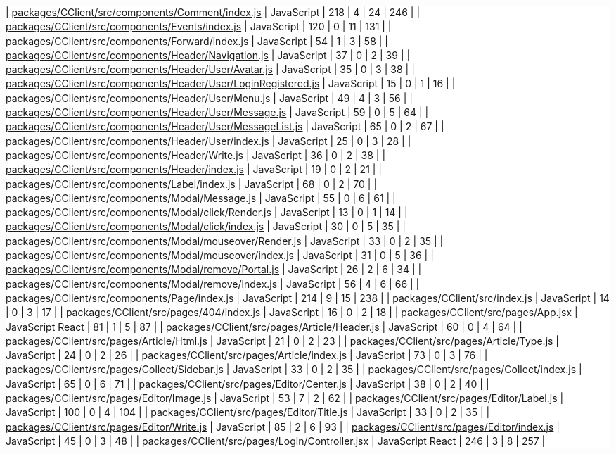 | [packages/CClient/src/components/Comment/index.js](/packages/CClient/src/components/Comment/index.js) | JavaScript | 218 | 4 | 24 | 246 |
| [packages/CClient/src/components/Events/index.js](/packages/CClient/src/components/Events/index.js) | JavaScript | 120 | 0 | 11 | 131 |
| [packages/CClient/src/components/Forward/index.js](/packages/CClient/src/components/Forward/index.js) | JavaScript | 54 | 1 | 3 | 58 |
| [packages/CClient/src/components/Header/Navigation.js](/packages/CClient/src/components/Header/Navigation.js) | JavaScript | 37 | 0 | 2 | 39 |
| [packages/CClient/src/components/Header/User/Avatar.js](/packages/CClient/src/components/Header/User/Avatar.js) | JavaScript | 35 | 0 | 3 | 38 |
| [packages/CClient/src/components/Header/User/LoginRegistered.js](/packages/CClient/src/components/Header/User/LoginRegistered.js) | JavaScript | 15 | 0 | 1 | 16 |
| [packages/CClient/src/components/Header/User/Menu.js](/packages/CClient/src/components/Header/User/Menu.js) | JavaScript | 49 | 4 | 3 | 56 |
| [packages/CClient/src/components/Header/User/Message.js](/packages/CClient/src/components/Header/User/Message.js) | JavaScript | 59 | 0 | 5 | 64 |
| [packages/CClient/src/components/Header/User/MessageList.js](/packages/CClient/src/components/Header/User/MessageList.js) | JavaScript | 65 | 0 | 2 | 67 |
| [packages/CClient/src/components/Header/User/index.js](/packages/CClient/src/components/Header/User/index.js) | JavaScript | 25 | 0 | 3 | 28 |
| [packages/CClient/src/components/Header/Write.js](/packages/CClient/src/components/Header/Write.js) | JavaScript | 36 | 0 | 2 | 38 |
| [packages/CClient/src/components/Header/index.js](/packages/CClient/src/components/Header/index.js) | JavaScript | 19 | 0 | 2 | 21 |
| [packages/CClient/src/components/Label/index.js](/packages/CClient/src/components/Label/index.js) | JavaScript | 68 | 0 | 2 | 70 |
| [packages/CClient/src/components/Modal/Message.js](/packages/CClient/src/components/Modal/Message.js) | JavaScript | 55 | 0 | 6 | 61 |
| [packages/CClient/src/components/Modal/click/Render.js](/packages/CClient/src/components/Modal/click/Render.js) | JavaScript | 13 | 0 | 1 | 14 |
| [packages/CClient/src/components/Modal/click/index.js](/packages/CClient/src/components/Modal/click/index.js) | JavaScript | 30 | 0 | 5 | 35 |
| [packages/CClient/src/components/Modal/mouseover/Render.js](/packages/CClient/src/components/Modal/mouseover/Render.js) | JavaScript | 33 | 0 | 2 | 35 |
| [packages/CClient/src/components/Modal/mouseover/index.js](/packages/CClient/src/components/Modal/mouseover/index.js) | JavaScript | 31 | 0 | 5 | 36 |
| [packages/CClient/src/components/Modal/remove/Portal.js](/packages/CClient/src/components/Modal/remove/Portal.js) | JavaScript | 26 | 2 | 6 | 34 |
| [packages/CClient/src/components/Modal/remove/index.js](/packages/CClient/src/components/Modal/remove/index.js) | JavaScript | 56 | 4 | 6 | 66 |
| [packages/CClient/src/components/Page/index.js](/packages/CClient/src/components/Page/index.js) | JavaScript | 214 | 9 | 15 | 238 |
| [packages/CClient/src/index.js](/packages/CClient/src/index.js) | JavaScript | 14 | 0 | 3 | 17 |
| [packages/CClient/src/pages/404/index.js](/packages/CClient/src/pages/404/index.js) | JavaScript | 16 | 0 | 2 | 18 |
| [packages/CClient/src/pages/App.jsx](/packages/CClient/src/pages/App.jsx) | JavaScript React | 81 | 1 | 5 | 87 |
| [packages/CClient/src/pages/Article/Header.js](/packages/CClient/src/pages/Article/Header.js) | JavaScript | 60 | 0 | 4 | 64 |
| [packages/CClient/src/pages/Article/Html.js](/packages/CClient/src/pages/Article/Html.js) | JavaScript | 21 | 0 | 2 | 23 |
| [packages/CClient/src/pages/Article/Type.js](/packages/CClient/src/pages/Article/Type.js) | JavaScript | 24 | 0 | 2 | 26 |
| [packages/CClient/src/pages/Article/index.js](/packages/CClient/src/pages/Article/index.js) | JavaScript | 73 | 0 | 3 | 76 |
| [packages/CClient/src/pages/Collect/Sidebar.js](/packages/CClient/src/pages/Collect/Sidebar.js) | JavaScript | 33 | 0 | 2 | 35 |
| [packages/CClient/src/pages/Collect/index.js](/packages/CClient/src/pages/Collect/index.js) | JavaScript | 65 | 0 | 6 | 71 |
| [packages/CClient/src/pages/Editor/Center.js](/packages/CClient/src/pages/Editor/Center.js) | JavaScript | 38 | 0 | 2 | 40 |
| [packages/CClient/src/pages/Editor/Image.js](/packages/CClient/src/pages/Editor/Image.js) | JavaScript | 53 | 7 | 2 | 62 |
| [packages/CClient/src/pages/Editor/Label.js](/packages/CClient/src/pages/Editor/Label.js) | JavaScript | 100 | 0 | 4 | 104 |
| [packages/CClient/src/pages/Editor/Title.js](/packages/CClient/src/pages/Editor/Title.js) | JavaScript | 33 | 0 | 2 | 35 |
| [packages/CClient/src/pages/Editor/Write.js](/packages/CClient/src/pages/Editor/Write.js) | JavaScript | 85 | 2 | 6 | 93 |
| [packages/CClient/src/pages/Editor/index.js](/packages/CClient/src/pages/Editor/index.js) | JavaScript | 45 | 0 | 3 | 48 |
| [packages/CClient/src/pages/Login/Controller.jsx](/packages/CClient/src/pages/Login/Controller.jsx) | JavaScript React | 246 | 3 | 8 | 257 |
